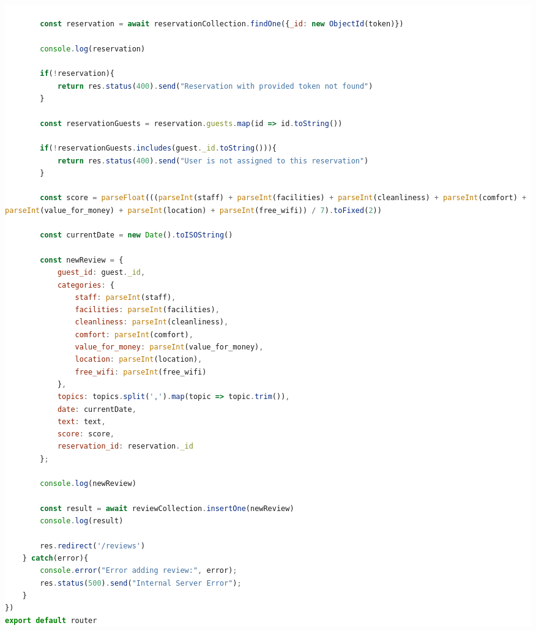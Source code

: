 ```js

        const reservation = await reservationCollection.findOne({_id: new ObjectId(token)})

        console.log(reservation)

        if(!reservation){
            return res.status(400).send("Reservation with provided token not found")
        }
        
        const reservationGuests = reservation.guests.map(id => id.toString())

        if(!reservationGuests.includes(guest._id.toString())){
            return res.status(400).send("User is not assigned to this reservation")
        }

        const score = parseFloat(((parseInt(staff) + parseInt(facilities) + parseInt(cleanliness) + parseInt(comfort) + parseInt(value_for_money) + parseInt(location) + parseInt(free_wifi)) / 7).toFixed(2))

        const currentDate = new Date().toISOString()

        const newReview = {
            guest_id: guest._id,
            categories: {
                staff: parseInt(staff),
                facilities: parseInt(facilities),
                cleanliness: parseInt(cleanliness),
                comfort: parseInt(comfort),
                value_for_money: parseInt(value_for_money),
                location: parseInt(location),
                free_wifi: parseInt(free_wifi)
            },
            topics: topics.split(',').map(topic => topic.trim()),
            date: currentDate,
            text: text,
            score: score,
            reservation_id: reservation._id
        };

        console.log(newReview)

        const result = await reviewCollection.insertOne(newReview)
        console.log(result)

        res.redirect('/reviews')
    } catch(error){
        console.error("Error adding review:", error);
        res.status(500).send("Internal Server Error");
    }
})
export default router
```
